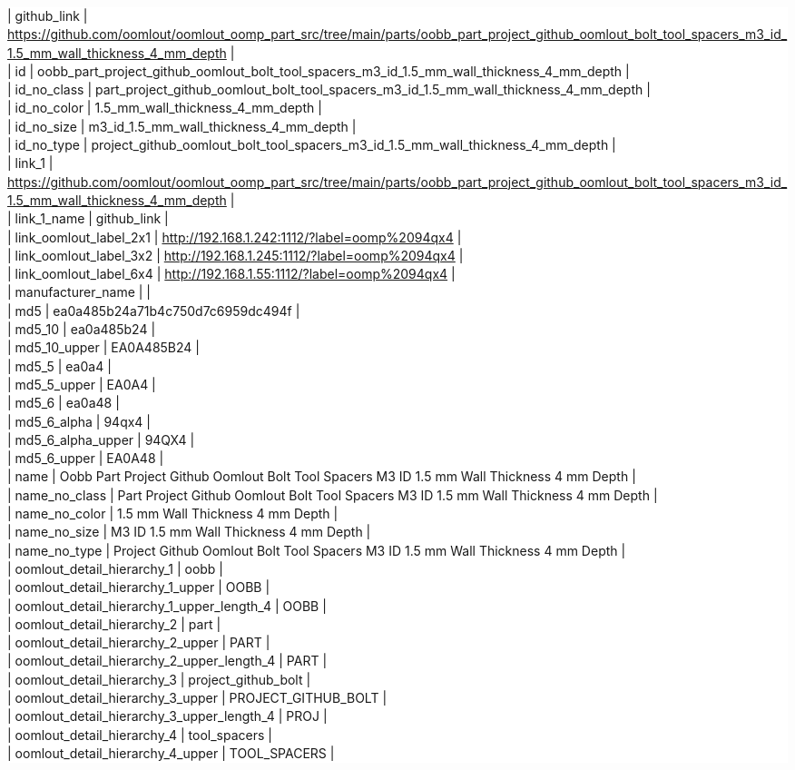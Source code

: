 | github_link | https://github.com/oomlout/oomlout_oomp_part_src/tree/main/parts/oobb_part_project_github_oomlout_bolt_tool_spacers_m3_id_1.5_mm_wall_thickness_4_mm_depth |  
| id | oobb_part_project_github_oomlout_bolt_tool_spacers_m3_id_1.5_mm_wall_thickness_4_mm_depth |  
| id_no_class | part_project_github_oomlout_bolt_tool_spacers_m3_id_1.5_mm_wall_thickness_4_mm_depth |  
| id_no_color | 1.5_mm_wall_thickness_4_mm_depth |  
| id_no_size | m3_id_1.5_mm_wall_thickness_4_mm_depth |  
| id_no_type | project_github_oomlout_bolt_tool_spacers_m3_id_1.5_mm_wall_thickness_4_mm_depth |  
| link_1 | https://github.com/oomlout/oomlout_oomp_part_src/tree/main/parts/oobb_part_project_github_oomlout_bolt_tool_spacers_m3_id_1.5_mm_wall_thickness_4_mm_depth |  
| link_1_name | github_link |  
| link_oomlout_label_2x1 | http://192.168.1.242:1112/?label=oomp%2094qx4 |  
| link_oomlout_label_3x2 | http://192.168.1.245:1112/?label=oomp%2094qx4 |  
| link_oomlout_label_6x4 | http://192.168.1.55:1112/?label=oomp%2094qx4 |  
| manufacturer_name |  |  
| md5 | ea0a485b24a71b4c750d7c6959dc494f |  
| md5_10 | ea0a485b24 |  
| md5_10_upper | EA0A485B24 |  
| md5_5 | ea0a4 |  
| md5_5_upper | EA0A4 |  
| md5_6 | ea0a48 |  
| md5_6_alpha | 94qx4 |  
| md5_6_alpha_upper | 94QX4 |  
| md5_6_upper | EA0A48 |  
| name | Oobb Part Project Github Oomlout Bolt Tool Spacers M3 ID 1.5 mm Wall Thickness 4 mm Depth |  
| name_no_class | Part Project Github Oomlout Bolt Tool Spacers M3 ID 1.5 mm Wall Thickness 4 mm Depth |  
| name_no_color | 1.5 mm Wall Thickness 4 mm Depth |  
| name_no_size | M3 ID 1.5 mm Wall Thickness 4 mm Depth |  
| name_no_type | Project Github Oomlout Bolt Tool Spacers M3 ID 1.5 mm Wall Thickness 4 mm Depth |  
| oomlout_detail_hierarchy_1 | oobb |  
| oomlout_detail_hierarchy_1_upper | OOBB |  
| oomlout_detail_hierarchy_1_upper_length_4 | OOBB |  
| oomlout_detail_hierarchy_2 | part |  
| oomlout_detail_hierarchy_2_upper | PART |  
| oomlout_detail_hierarchy_2_upper_length_4 | PART |  
| oomlout_detail_hierarchy_3 | project_github_bolt |  
| oomlout_detail_hierarchy_3_upper | PROJECT_GITHUB_BOLT |  
| oomlout_detail_hierarchy_3_upper_length_4 | PROJ |  
| oomlout_detail_hierarchy_4 | tool_spacers |  
| oomlout_detail_hierarchy_4_upper | TOOL_SPACERS |  